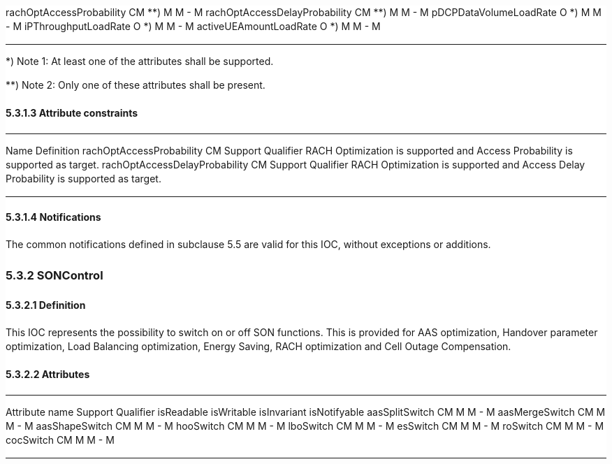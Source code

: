   rachOptAccessProbability                              CM \*\*)            M            M            \-            M
  rachOptAccessDelayProbability                         CM \*\*)            M            M            \-            M
  pDCPDataVolumeLoadRate                                O \*)               M            M            \-            M
  iPThroughputLoadRate                                  O \*)               M            M            \-            M
  activeUEAmountLoadRate                                O \*)               M            M            \-            M
  ----------------------------------------------------- ------------------- ------------ ------------ ------------- --------------

\*) Note 1: At least one of the attributes shall be supported.

\*\*) Note 2: Only one of these attributes shall be present.

#### 5.3.1.3 Attribute constraints

  ---------------------------------------------------- -------------------------------------------------------------------------------------
  Name                                                 Definition
  rachOptAccessProbability CM Support Qualifier        RACH Optimization is supported and Access Probability is supported as target.
  rachOptAccessDelayProbability CM Support Qualifier   RACH Optimization is supported and Access Delay Probability is supported as target.
  ---------------------------------------------------- -------------------------------------------------------------------------------------

#### 5.3.1.4 Notifications

The common notifications defined in subclause 5.5 are valid for this
IOC, without exceptions or additions.

### 5.3.2 SONControl

#### 5.3.2.1 Definition

This IOC represents the possibility to switch on or off SON functions.
This is provided for AAS optimization, Handover parameter optimization,
Load Balancing optimization, Energy Saving, RACH optimization and Cell
Outage Compensation.

#### 5.3.2.2 Attributes

  ---------------- ------------------- ------------ ------------ ------------- --------------
  Attribute name   Support Qualifier   isReadable   isWritable   isInvariant   isNotifyable
  aasSplitSwitch   CM                  M            M            \-            M
  aasMergeSwitch   CM                  M            M            \-            M
  aasShapeSwitch   CM                  M            M            \-            M
  hooSwitch        CM                  M            M            \-            M
  lboSwitch        CM                  M            M            \-            M
  esSwitch         CM                  M            M            \-            M
  roSwitch         CM                  M            M            \-            M
  cocSwitch        CM                  M            M            \-            M
  ---------------- ------------------- ------------ ------------ ------------- --------------
